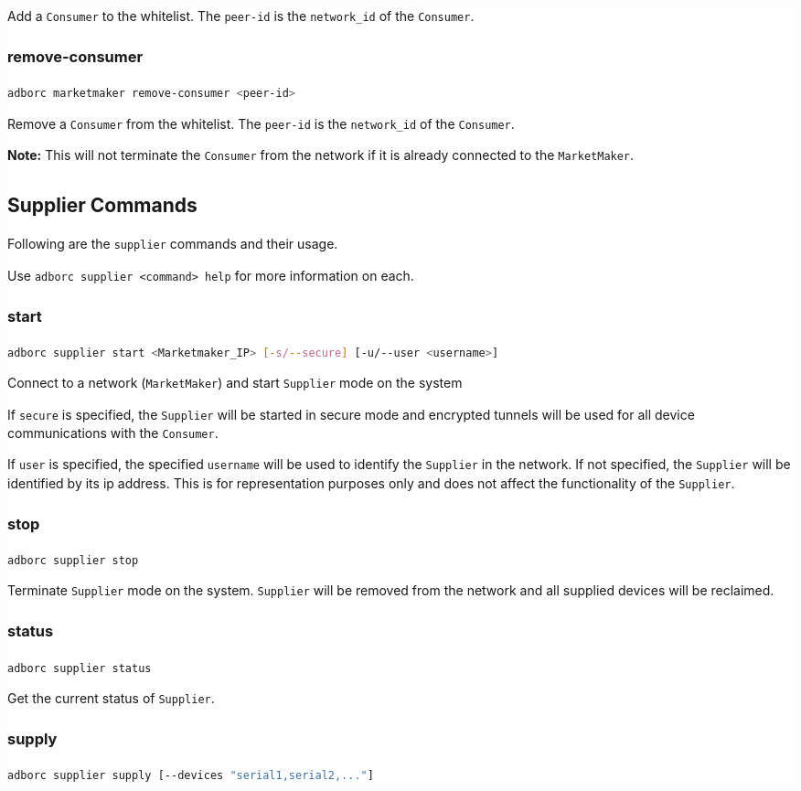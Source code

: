 Add a `Consumer` to the whitelist. The `peer-id` is the `network_id` of the `Consumer`.

### remove-consumer

```bash
adborc marketmaker remove-consumer <peer-id>
```

Remove a `Consumer` from the whitelist. The `peer-id` is the `network_id` of the `Consumer`.

**Note:** This will not terminate the `Consumer` from the network if it is already
connected to the `MarketMaker`.

## Supplier Commands

Following are the `supplier` commands and their usage.

Use `adborc supplier <command> help` for more information on each.

### start

```bash
adborc supplier start <Marketmaker_IP> [-s/--secure] [-u/--user <username>]
```

Connect to a network (`MarketMaker`) and start `Supplier` mode on the system

If `secure` is specified, the `Supplier` will be started in secure mode and
encrypted tunnels will be used for all device communications with the `Consumer`.

If `user` is specified, the specified `username` will be used
to identify the `Supplier` in the network. If not specified, the `Supplier`
will be identified by its ip address. This is for representation purposes only
and does not affect the functionality of the `Supplier`.

### stop

```bash
adborc supplier stop
```

Terminate `Supplier` mode on the system. `Supplier` will be removed from the
network and all supplied devices will be reclaimed.

### status

```bash
adborc supplier status
```

Get the current status of `Supplier`.

### supply

```bash
adborc supplier supply [--devices "serial1,serial2,..."]
```
